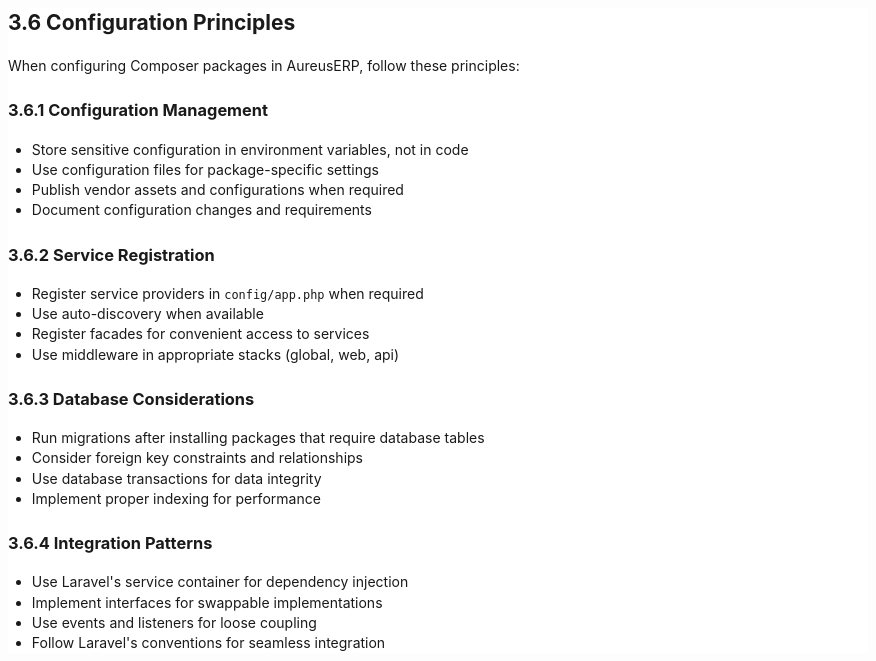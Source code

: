 ## 3.6 Configuration Principles

When configuring Composer packages in AureusERP, follow these principles:

### 3.6.1 Configuration Management

- Store sensitive configuration in environment variables, not in code
- Use configuration files for package-specific settings
- Publish vendor assets and configurations when required
- Document configuration changes and requirements

### 3.6.2 Service Registration

- Register service providers in `config/app.php` when required
- Use auto-discovery when available
- Register facades for convenient access to services
- Use middleware in appropriate stacks (global, web, api)

### 3.6.3 Database Considerations

- Run migrations after installing packages that require database tables
- Consider foreign key constraints and relationships
- Use database transactions for data integrity
- Implement proper indexing for performance

### 3.6.4 Integration Patterns

- Use Laravel's service container for dependency injection
- Implement interfaces for swappable implementations
- Use events and listeners for loose coupling
- Follow Laravel's conventions for seamless integration
